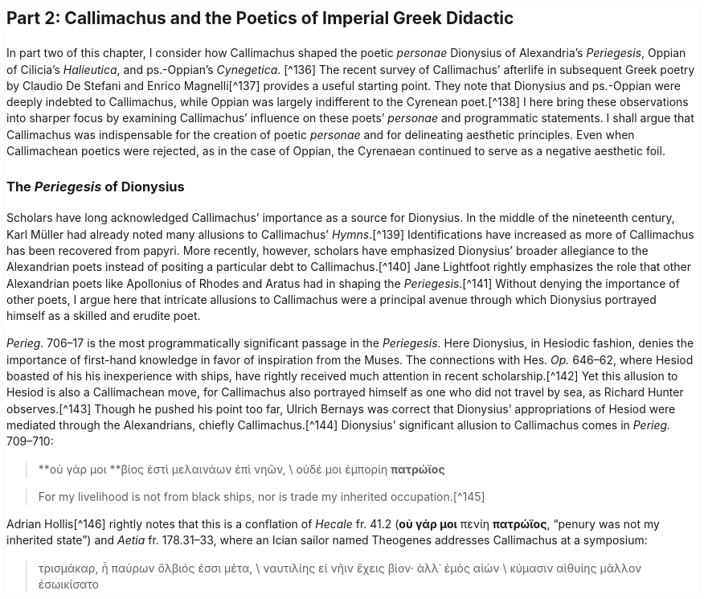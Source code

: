 












## Part 2: Callimachus and the Poetics of Imperial Greek Didactic 


In part two of this chapter, I consider how Callimachus shaped the poetic *personae*  Dionysius of Alexandria’s *Periegesis*, Oppian of Cilicia’s *Halieutica*, and ps.-Oppian’s *Cynegetica*. [^136] The recent survey of Callimachus’ afterlife in subsequent Greek poetry by Claudio De Stefani and Enrico Magnelli[^137] provides a useful starting point. They note that Dionysius and ps.-Oppian were deeply indebted to Callimachus, while Oppian was largely indifferent to the Cyrenean poet.[^138] I here bring these observations into sharper focus by examining Callimachus’ influence on these poets’ *personae* and programmatic statements. I shall argue that Callimachus was indispensable for the creation of poetic *personae* and for delineating aesthetic principles. Even when Callimachean poetics were rejected, as in the case of Oppian, the Cyrenaean continued to serve as a negative aesthetic foil. 



### The *Periegesis* of Dionysius



Scholars have long acknowledged Callimachus’ importance as a source for Dionysius. In the middle of the nineteenth century, Karl Müller had already noted many allusions to Callimachus’ *Hymns*.[^139] Identifications have increased as more of Callimachus has been recovered from papyri. More recently, however, scholars have emphasized Dionysius’ broader allegiance to the Alexandrian poets instead of positing a particular debt to Callimachus.[^140] Jane Lightfoot rightly emphasizes the role that other Alexandrian poets like Apollonius of Rhodes and Aratus had in shaping the *Periegesis*.[^141] Without denying the importance of other poets, I argue here that intricate allusions to Callimachus were a principal avenue through which Dionysius portrayed himself as a skilled and erudite poet.

*Perieg.* 706–17 is the most programmatically significant passage in the *Periegesis*. Here Dionysius, in Hesiodic fashion, denies the importance of first-hand knowledge in favor of inspiration from the Muses. The connections with Hes. *Op.* 646–62, where Hesiod boasted of his his inexperience with ships, have rightly received much attention in recent scholarship.[^142] Yet this allusion to Hesiod is also a Callimachean move, for Callimachus also portrayed himself as one who did not travel by sea, as  Richard Hunter observes.[^143] Though he pushed his point too far, Ulrich Bernays was correct that Dionysius’ appropriations of Hesiod were mediated through the Alexandrians, chiefly Callimachus.[^144] Dionysius’ significant allusion to Callimachus comes in *Perieg.* 709–710:

> **οὐ γάρ μοι **βίος ἐστὶ μελαινάων ἐπὶ νηῶν,  \\
> οὐδέ μοι ἐμπορίη **πατρώϊος** 

> For my livelihood is not from black ships, nor is trade my inherited occupation.[^145]

Adrian Hollis[^146] rightly notes that this is a conflation of *Hecale* fr. 41.2 (**οὐ γάρ μοι** πενίη **πατρώϊος**, “penury was not my inherited state”)  and *Aetia* fr. 178.31–33, where an Ician sailor named Theogenes addresses Callimachus at a symposium:

>    τρισμάκαρ, ἦ παύρων ὄλβιός ἐσσι μέτα, \\
> ναυτιλίης εἰ νῆιν ἔχεις βίον· ἀλλ᾽ ἐμὸς αἰὼν \\
>    κύμασιν αἰθυίης μᾶλλον ἐσωικίσατο 
